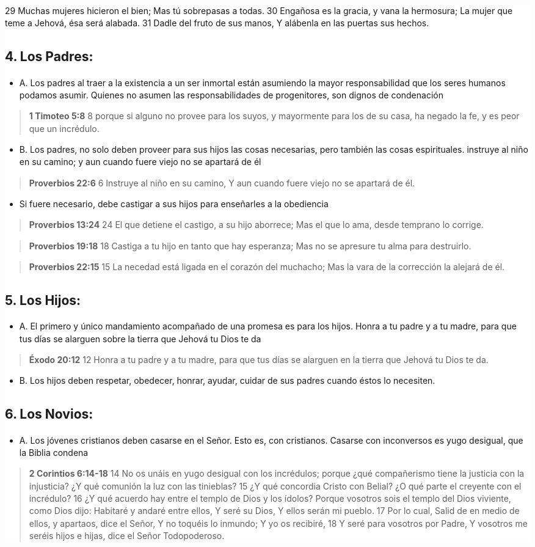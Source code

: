  29 Muchas mujeres hicieron el bien; Mas tú sobrepasas a todas.
 30 Engañosa es la gracia, y vana la hermosura; La mujer que teme a Jehová, ésa será alabada.
 31 Dadle del fruto de sus manos, Y alábenla en las puertas sus hechos.

## 4. Los Padres:

- A. Los padres al traer a la existencia a un ser inmortal están asumiendo la mayor responsabilidad que los seres humanos podamos asumir. Quienes no asumen las responsabilidades de progenitores, son dignos de condenación

> **1 Timoteo 5:8**
> 8 porque si alguno no provee para los suyos, y mayormente para los de su casa, ha negado la fe, y es peor que un incrédulo.

- B. Los padres, no solo deben proveer para sus hijos las cosas necesarias, pero también las cosas espirituales. instruye al niño en su camino; y aun cuando fuere viejo no se apartará de él

> **Proverbios 22:6**
> 6 Instruye al niño en su camino, Y aun cuando fuere viejo no se apartará de él.

- Si fuere necesario, debe castigar a sus hijos para enseñarles a la obediencia

> **Proverbios 13:24**
> 24 El que detiene el castigo, a su hijo aborrece; Mas el que lo ama, desde temprano lo corrige.

> **Proverbios 19:18**
> 18 Castiga a tu hijo en tanto que hay esperanza; Mas no se apresure tu alma para destruirlo.

> **Proverbios 22:15**
> 15 La necedad está ligada en el corazón del muchacho; Mas la vara de la corrección la alejará de él.

## 5. Los Hijos:

- A. El primero y único mandamiento acompañado de una promesa es para los hijos. Honra a tu padre y a tu madre, para que tus días se alarguen sobre la tierra que Jehová tu Dios te da

> **Éxodo 20:12**
> 12 Honra a tu padre y a tu madre, para que tus días se alarguen en la tierra que Jehová tu Dios te da.

- B. Los hijos deben respetar, obedecer, honrar, ayudar, cuidar de sus padres cuando éstos lo necesiten.

## 6. Los Novios:

- A. Los jóvenes cristianos deben casarse en el Señor. Esto es, con cristianos. Casarse con inconversos es yugo desigual, que la Biblia condena

> **2 Corintios 6:14-18**
> 14 No os unáis en yugo desigual con los incrédulos; porque ¿qué compañerismo tiene la justicia con la injusticia? ¿Y qué comunión la luz con las tinieblas?
 15 ¿Y qué concordia Cristo con Belial? ¿O qué parte el creyente con el incrédulo?
 16 ¿Y qué acuerdo hay entre el templo de Dios y los ídolos? Porque vosotros sois el templo del Dios viviente, como Dios dijo: Habitaré y andaré entre ellos, Y seré su Dios, Y ellos serán mi pueblo.
 17 Por lo cual, Salid de en medio de ellos, y apartaos, dice el Señor, Y no toquéis lo inmundo; Y yo os recibiré,
 18 Y seré para vosotros por Padre, Y vosotros me seréis hijos e hijas, dice el Señor Todopoderoso.
